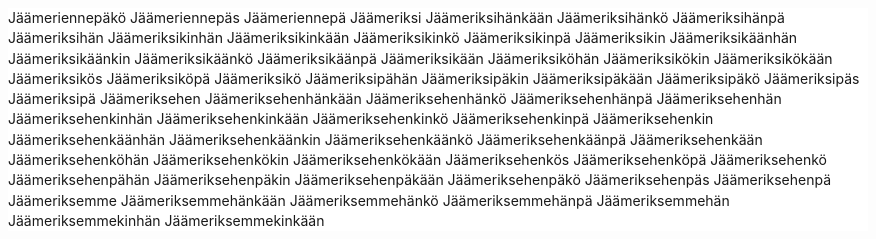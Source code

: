 Jäämeriennepäkö
Jäämeriennepäs
Jäämeriennepä
Jäämeriksi
Jäämeriksihänkään
Jäämeriksihänkö
Jäämeriksihänpä
Jäämeriksihän
Jäämeriksikinhän
Jäämeriksikinkään
Jäämeriksikinkö
Jäämeriksikinpä
Jäämeriksikin
Jäämeriksikäänhän
Jäämeriksikäänkin
Jäämeriksikäänkö
Jäämeriksikäänpä
Jäämeriksikään
Jäämeriksiköhän
Jäämeriksikökin
Jäämeriksikökään
Jäämeriksikös
Jäämeriksiköpä
Jäämeriksikö
Jäämeriksipähän
Jäämeriksipäkin
Jäämeriksipäkään
Jäämeriksipäkö
Jäämeriksipäs
Jäämeriksipä
Jäämeriksehen
Jäämeriksehenhänkään
Jäämeriksehenhänkö
Jäämeriksehenhänpä
Jäämeriksehenhän
Jäämeriksehenkinhän
Jäämeriksehenkinkään
Jäämeriksehenkinkö
Jäämeriksehenkinpä
Jäämeriksehenkin
Jäämeriksehenkäänhän
Jäämeriksehenkäänkin
Jäämeriksehenkäänkö
Jäämeriksehenkäänpä
Jäämeriksehenkään
Jäämeriksehenköhän
Jäämeriksehenkökin
Jäämeriksehenkökään
Jäämeriksehenkös
Jäämeriksehenköpä
Jäämeriksehenkö
Jäämeriksehenpähän
Jäämeriksehenpäkin
Jäämeriksehenpäkään
Jäämeriksehenpäkö
Jäämeriksehenpäs
Jäämeriksehenpä
Jäämeriksemme
Jäämeriksemmehänkään
Jäämeriksemmehänkö
Jäämeriksemmehänpä
Jäämeriksemmehän
Jäämeriksemmekinhän
Jäämeriksemmekinkään